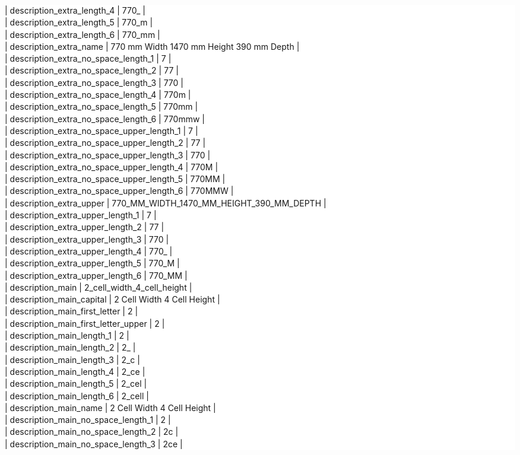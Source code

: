 | description_extra_length_4 | 770_ |  
| description_extra_length_5 | 770_m |  
| description_extra_length_6 | 770_mm |  
| description_extra_name | 770 mm Width 1470 mm Height 390 mm Depth |  
| description_extra_no_space_length_1 | 7 |  
| description_extra_no_space_length_2 | 77 |  
| description_extra_no_space_length_3 | 770 |  
| description_extra_no_space_length_4 | 770m |  
| description_extra_no_space_length_5 | 770mm |  
| description_extra_no_space_length_6 | 770mmw |  
| description_extra_no_space_upper_length_1 | 7 |  
| description_extra_no_space_upper_length_2 | 77 |  
| description_extra_no_space_upper_length_3 | 770 |  
| description_extra_no_space_upper_length_4 | 770M |  
| description_extra_no_space_upper_length_5 | 770MM |  
| description_extra_no_space_upper_length_6 | 770MMW |  
| description_extra_upper | 770_MM_WIDTH_1470_MM_HEIGHT_390_MM_DEPTH |  
| description_extra_upper_length_1 | 7 |  
| description_extra_upper_length_2 | 77 |  
| description_extra_upper_length_3 | 770 |  
| description_extra_upper_length_4 | 770_ |  
| description_extra_upper_length_5 | 770_M |  
| description_extra_upper_length_6 | 770_MM |  
| description_main | 2_cell_width_4_cell_height |  
| description_main_capital | 2 Cell Width 4 Cell Height |  
| description_main_first_letter | 2 |  
| description_main_first_letter_upper | 2 |  
| description_main_length_1 | 2 |  
| description_main_length_2 | 2_ |  
| description_main_length_3 | 2_c |  
| description_main_length_4 | 2_ce |  
| description_main_length_5 | 2_cel |  
| description_main_length_6 | 2_cell |  
| description_main_name | 2 Cell Width 4 Cell Height |  
| description_main_no_space_length_1 | 2 |  
| description_main_no_space_length_2 | 2c |  
| description_main_no_space_length_3 | 2ce |  